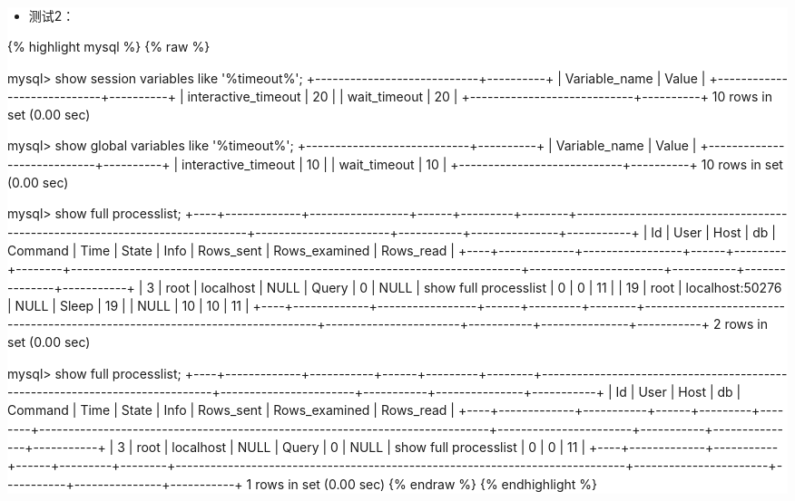 
- 测试2：

{% highlight mysql %}
{% raw %}

mysql> show session variables like '%timeout%';
+----------------------------+----------+
| Variable_name              | Value    |
+----------------------------+----------+
| interactive_timeout        | 20       |
| wait_timeout               | 20       |
+----------------------------+----------+
10 rows in set (0.00 sec)

mysql> show global variables like '%timeout%';
+----------------------------+----------+
| Variable_name              | Value    |
+----------------------------+----------+
| interactive_timeout        | 10       |
| wait_timeout               | 10       |
+----------------------------+----------+
10 rows in set (0.00 sec)



mysql> show full processlist;
+----+-------------+-----------------+------+---------+--------+-----------------------------------------------------------------------------+-----------------------+-----------+---------------+-----------+
| Id | User        | Host            | db   | Command | Time   | State                                                                       | Info                  | Rows_sent | Rows_examined | Rows_read |
+----+-------------+-----------------+------+---------+--------+-----------------------------------------------------------------------------+-----------------------+-----------+---------------+-----------+
|  3 | root        | localhost       | NULL | Query   |      0 | NULL                                                                        | show full processlist |         0 |             0 |        11 |
| 19 | root        | localhost:50276 | NULL | Sleep   |     19 |                                                                             | NULL                  |        10 |            10 |        11 |
+----+-------------+-----------------+------+---------+--------+-----------------------------------------------------------------------------+-----------------------+-----------+---------------+-----------+
2 rows in set (0.00 sec)

mysql> show full processlist;
+----+-------------+-----------+------+---------+--------+-----------------------------------------------------------------------------+-----------------------+-----------+---------------+-----------+
| Id | User        | Host      | db   | Command | Time   | State                                                                       | Info                  | Rows_sent | Rows_examined | Rows_read |
+----+-------------+-----------+------+---------+--------+-----------------------------------------------------------------------------+-----------------------+-----------+---------------+-----------+
|  3 | root        | localhost | NULL | Query   |      0 | NULL                                                                        | show full processlist |         0 |             0 |        11 |
+----+-------------+-----------+------+---------+--------+-----------------------------------------------------------------------------+-----------------------+-----------+---------------+-----------+
1 rows in set (0.00 sec)
{% endraw %}
{% endhighlight %}
　　